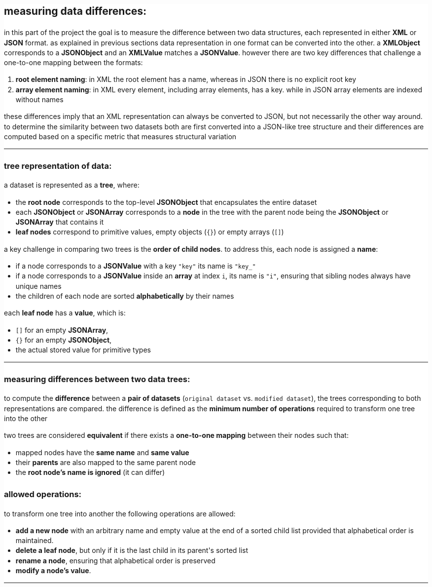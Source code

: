 ## measuring data differences:
in this part of the project the goal is to measure the difference between two data structures, each represented in either **XML** or **JSON** format. as explained in previous sections data representation in one format can be converted into the other. a **XMLObject** corresponds to a **JSONObject** and an **XMLValue** matches a **JSONValue**. however there are two key differences that challenge a one-to-one mapping between the formats:
1. **root element naming**: in XML the root element has a name, whereas in JSON there is no explicit root key
2. **array element naming**: in XML every element, including array elements, has a key. while in JSON array elements are indexed without names

these differences imply that an XML representation can always be converted to JSON, but not necessarily the other way around. to determine the similarity between two datasets both are first converted into a JSON-like tree structure and their differences are computed based on a specific metric that measures structural variation

---

### tree representation of data:
a dataset is represented as a **tree**, where:
- the **root node** corresponds to the top-level **JSONObject** that encapsulates the entire dataset
- each **JSONObject** or **JSONArray** corresponds to a **node** in the tree with the parent node being the **JSONObject** or **JSONArray** that contains it
- **leaf nodes** correspond to primitive values, empty objects (`{}`) or empty arrays (`[]`)

a key challenge in comparing two trees is the **order of child nodes**. to address this, each node is assigned a **name**:
- if a node corresponds to a **JSONValue** with a key `"key"` its name is `"key_"`
- if a node corresponds to a **JSONValue** inside an **array** at index `i`, its name is `"i"`, ensuring that sibling nodes always have unique names
- the children of each node are sorted **alphabetically** by their names

each **leaf node** has a **value**, which is:
- `[]` for an empty **JSONArray**,
- `{}` for an empty **JSONObject**,
- the actual stored value for primitive types

---

### measuring differences between two data trees:
to compute the **difference** between a **pair of datasets** (`original dataset` vs. `modified dataset`), the trees corresponding to both representations are compared. the difference is defined as the **minimum number of operations** required to transform one tree into the other

two trees are considered **equivalent** if there exists a **one-to-one mapping** between their nodes such that:
- mapped nodes have the **same name** and **same value**
- their **parents** are also mapped to the same parent node
- the **root node’s name is ignored** (it can differ)

### allowed operations:
to transform one tree into another the following operations are allowed:
- **add a new node** with an arbitrary name and empty value at the end of a sorted child list provided that alphabetical order is maintained.
- **delete a leaf node**, but only if it is the last child in its parent's sorted list
- **rename a node**, ensuring that alphabetical order is preserved
- **modify a node’s value**.

---
